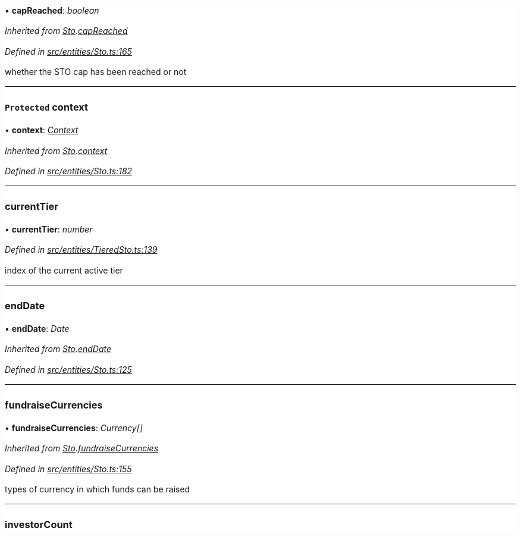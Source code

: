• **capReached**: *boolean*

*Inherited from [Sto](entities.sto.md).[capReached](entities.sto.md#capreached)*

*Defined in [src/entities/Sto.ts:165](https://github.com/PolymathNetwork/polymath-sdk/blob/454d285/src/entities/Sto.ts#L165)*

whether the STO cap has been reached or not

___

### `Protected` context

• **context**: *[Context](_context_.context.md)*

*Inherited from [Sto](entities.sto.md).[context](entities.sto.md#protected-context)*

*Defined in [src/entities/Sto.ts:182](https://github.com/PolymathNetwork/polymath-sdk/blob/454d285/src/entities/Sto.ts#L182)*

___

###  currentTier

• **currentTier**: *number*

*Defined in [src/entities/TieredSto.ts:139](https://github.com/PolymathNetwork/polymath-sdk/blob/454d285/src/entities/TieredSto.ts#L139)*

index of the current active tier

___

###  endDate

• **endDate**: *Date*

*Inherited from [Sto](entities.sto.md).[endDate](entities.sto.md#enddate)*

*Defined in [src/entities/Sto.ts:125](https://github.com/PolymathNetwork/polymath-sdk/blob/454d285/src/entities/Sto.ts#L125)*

___

###  fundraiseCurrencies

• **fundraiseCurrencies**: *Currency[]*

*Inherited from [Sto](entities.sto.md).[fundraiseCurrencies](entities.sto.md#fundraisecurrencies)*

*Defined in [src/entities/Sto.ts:155](https://github.com/PolymathNetwork/polymath-sdk/blob/454d285/src/entities/Sto.ts#L155)*

types of currency in which funds can be raised

___

###  investorCount
